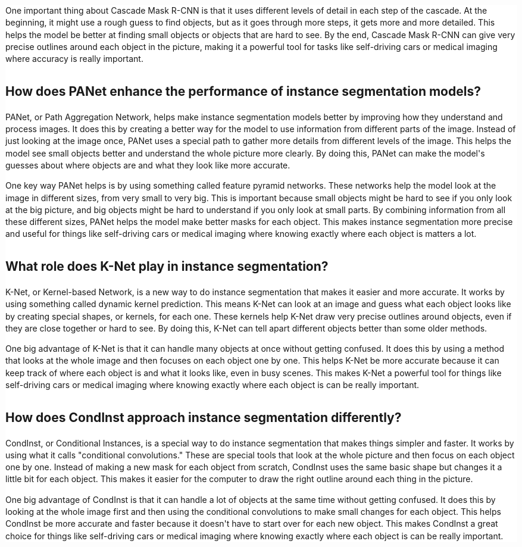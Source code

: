 One important thing about Cascade Mask R-CNN is that it uses different levels of detail in each step of the cascade. At the beginning, it might use a rough guess to find objects, but as it goes through more steps, it gets more and more detailed. This helps the model be better at finding small objects or objects that are hard to see. By the end, Cascade Mask R-CNN can give very precise outlines around each object in the picture, making it a powerful tool for tasks like self-driving cars or medical imaging where accuracy is really important.

## How does PANet enhance the performance of instance segmentation models?

PANet, or Path Aggregation Network, helps make instance segmentation models better by improving how they understand and process images. It does this by creating a better way for the model to use information from different parts of the image. Instead of just looking at the image once, PANet uses a special path to gather more details from different levels of the image. This helps the model see small objects better and understand the whole picture more clearly. By doing this, PANet can make the model's guesses about where objects are and what they look like more accurate.

One key way PANet helps is by using something called feature pyramid networks. These networks help the model look at the image in different sizes, from very small to very big. This is important because small objects might be hard to see if you only look at the big picture, and big objects might be hard to understand if you only look at small parts. By combining information from all these different sizes, PANet helps the model make better masks for each object. This makes instance segmentation more precise and useful for things like self-driving cars or medical imaging where knowing exactly where each object is matters a lot.

## What role does K-Net play in instance segmentation?

K-Net, or Kernel-based Network, is a new way to do instance segmentation that makes it easier and more accurate. It works by using something called dynamic kernel prediction. This means K-Net can look at an image and guess what each object looks like by creating special shapes, or kernels, for each one. These kernels help K-Net draw very precise outlines around objects, even if they are close together or hard to see. By doing this, K-Net can tell apart different objects better than some older methods.

One big advantage of K-Net is that it can handle many objects at once without getting confused. It does this by using a method that looks at the whole image and then focuses on each object one by one. This helps K-Net be more accurate because it can keep track of where each object is and what it looks like, even in busy scenes. This makes K-Net a powerful tool for things like self-driving cars or medical imaging where knowing exactly where each object is can be really important.

## How does CondInst approach instance segmentation differently?

CondInst, or Conditional Instances, is a special way to do instance segmentation that makes things simpler and faster. It works by using what it calls "conditional convolutions." These are special tools that look at the whole picture and then focus on each object one by one. Instead of making a new mask for each object from scratch, CondInst uses the same basic shape but changes it a little bit for each object. This makes it easier for the computer to draw the right outline around each thing in the picture.

One big advantage of CondInst is that it can handle a lot of objects at the same time without getting confused. It does this by looking at the whole image first and then using the conditional convolutions to make small changes for each object. This helps CondInst be more accurate and faster because it doesn't have to start over for each new object. This makes CondInst a great choice for things like self-driving cars or medical imaging where knowing exactly where each object is can be really important.
